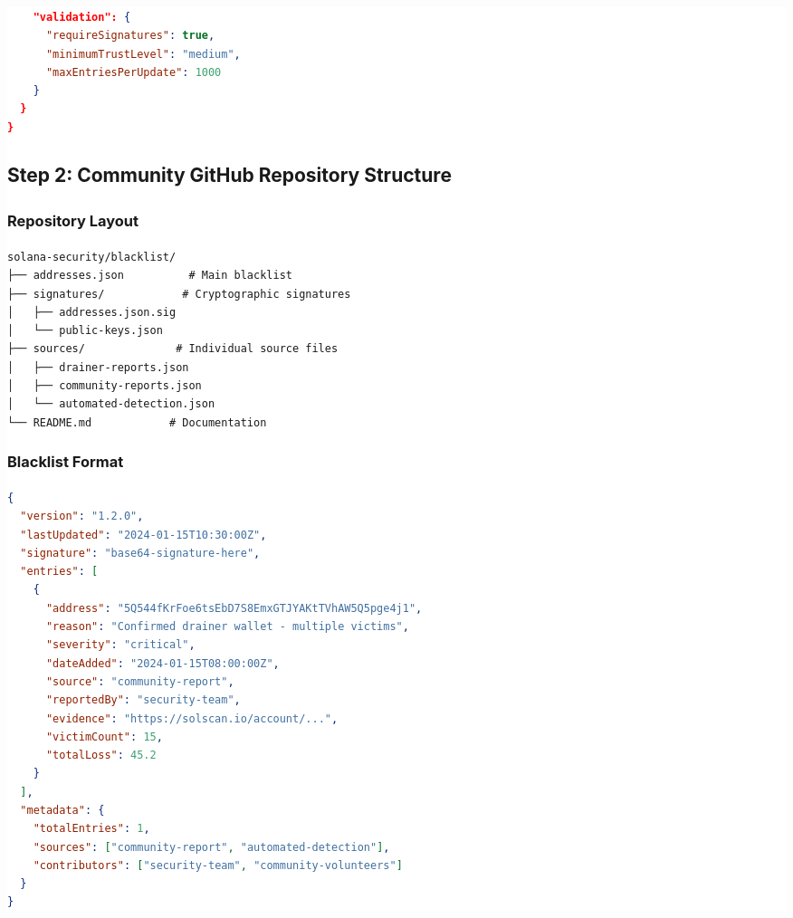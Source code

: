 ```json
    "validation": {
      "requireSignatures": true,
      "minimumTrustLevel": "medium",
      "maxEntriesPerUpdate": 1000
    }
  }
}
```

## Step 2: Community GitHub Repository Structure

### Repository Layout
```
solana-security/blacklist/
├── addresses.json          # Main blacklist
├── signatures/            # Cryptographic signatures
│   ├── addresses.json.sig
│   └── public-keys.json
├── sources/              # Individual source files
│   ├── drainer-reports.json
│   ├── community-reports.json
│   └── automated-detection.json
└── README.md            # Documentation
```

### Blacklist Format
```json
{
  "version": "1.2.0",
  "lastUpdated": "2024-01-15T10:30:00Z",
  "signature": "base64-signature-here",
  "entries": [
    {
      "address": "5Q544fKrFoe6tsEbD7S8EmxGTJYAKtTVhAW5Q5pge4j1",
      "reason": "Confirmed drainer wallet - multiple victims",
      "severity": "critical",
      "dateAdded": "2024-01-15T08:00:00Z",
      "source": "community-report",
      "reportedBy": "security-team",
      "evidence": "https://solscan.io/account/...",
      "victimCount": 15,
      "totalLoss": 45.2
    }
  ],
  "metadata": {
    "totalEntries": 1,
    "sources": ["community-report", "automated-detection"],
    "contributors": ["security-team", "community-volunteers"]
  }
}
```

